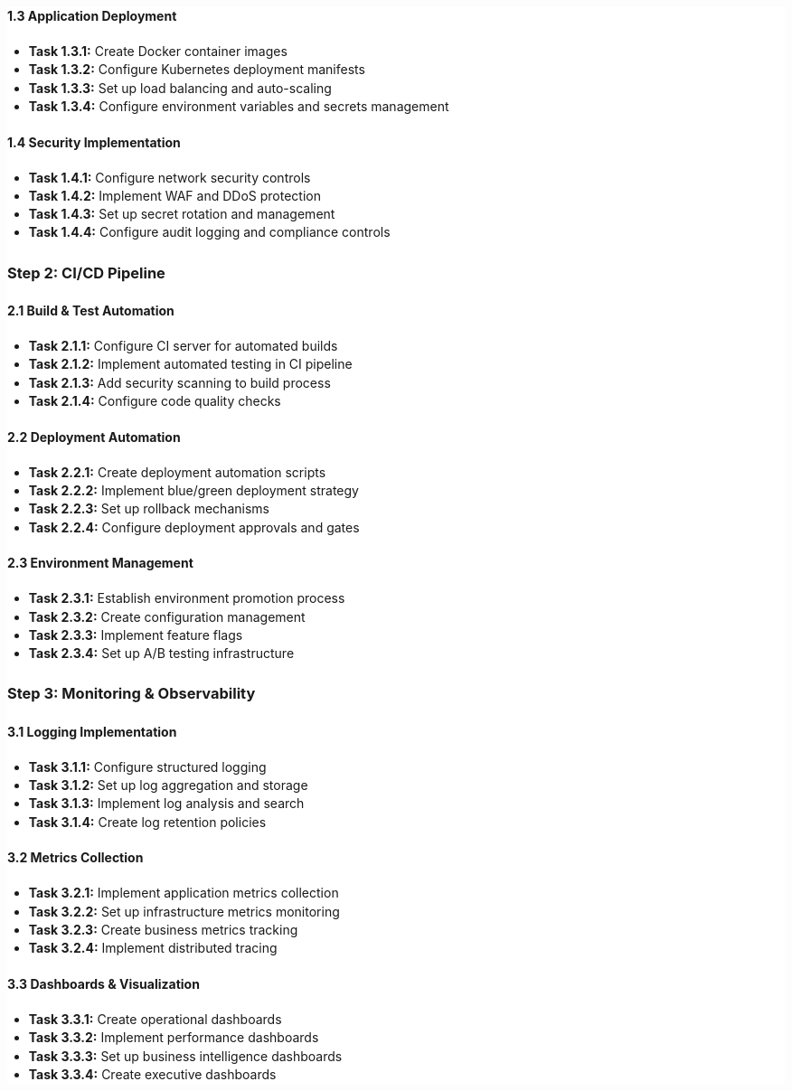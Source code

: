 #### 1.3 Application Deployment
- **Task 1.3.1:** Create Docker container images
- **Task 1.3.2:** Configure Kubernetes deployment manifests
- **Task 1.3.3:** Set up load balancing and auto-scaling
- **Task 1.3.4:** Configure environment variables and secrets management

#### 1.4 Security Implementation
- **Task 1.4.1:** Configure network security controls
- **Task 1.4.2:** Implement WAF and DDoS protection
- **Task 1.4.3:** Set up secret rotation and management
- **Task 1.4.4:** Configure audit logging and compliance controls

### Step 2: CI/CD Pipeline

#### 2.1 Build & Test Automation
- **Task 2.1.1:** Configure CI server for automated builds
- **Task 2.1.2:** Implement automated testing in CI pipeline
- **Task 2.1.3:** Add security scanning to build process
- **Task 2.1.4:** Configure code quality checks

#### 2.2 Deployment Automation
- **Task 2.2.1:** Create deployment automation scripts
- **Task 2.2.2:** Implement blue/green deployment strategy
- **Task 2.2.3:** Set up rollback mechanisms
- **Task 2.2.4:** Configure deployment approvals and gates

#### 2.3 Environment Management
- **Task 2.3.1:** Establish environment promotion process
- **Task 2.3.2:** Create configuration management
- **Task 2.3.3:** Implement feature flags
- **Task 2.3.4:** Set up A/B testing infrastructure

### Step 3: Monitoring & Observability

#### 3.1 Logging Implementation
- **Task 3.1.1:** Configure structured logging
- **Task 3.1.2:** Set up log aggregation and storage
- **Task 3.1.3:** Implement log analysis and search
- **Task 3.1.4:** Create log retention policies

#### 3.2 Metrics Collection
- **Task 3.2.1:** Implement application metrics collection
- **Task 3.2.2:** Set up infrastructure metrics monitoring
- **Task 3.2.3:** Create business metrics tracking
- **Task 3.2.4:** Implement distributed tracing

#### 3.3 Dashboards & Visualization
- **Task 3.3.1:** Create operational dashboards
- **Task 3.3.2:** Implement performance dashboards
- **Task 3.3.3:** Set up business intelligence dashboards
- **Task 3.3.4:** Create executive dashboards
